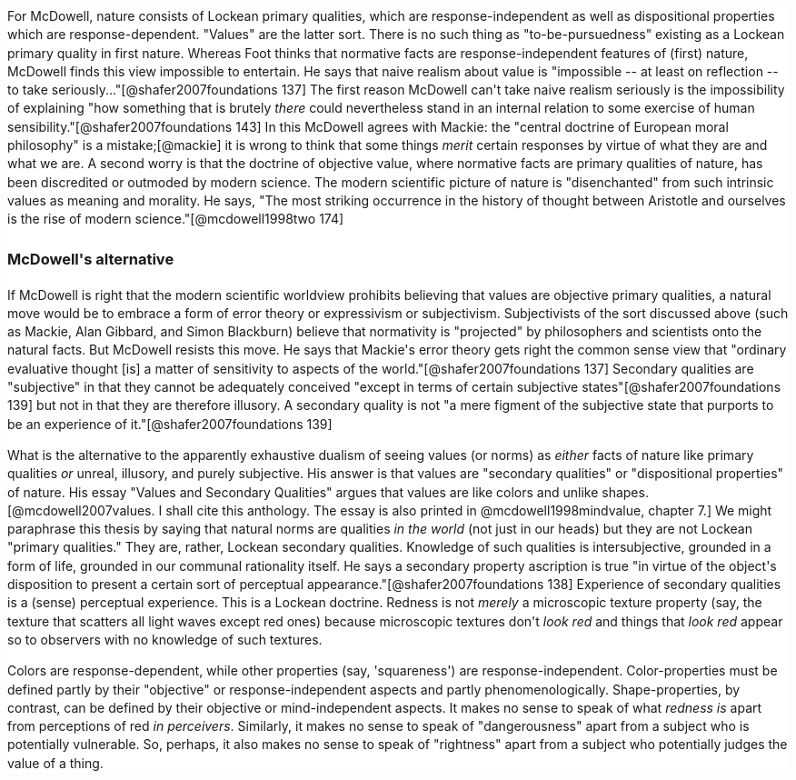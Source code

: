 [^87]: This distinction is by now familiar. For the sake of completeness, I will mention a few of McDowell's other names for his view: 'liberal' naturalism' (@mcdowell1996mind 89, 98); 'acceptable naturalism' (@mcdowell1998mindvalue 197). Like Thomas Nagel, he also finds friends in Plato and Aristotle, calling his view ‘Greek naturalism’ (@mcdowell1996mind 174), ‘Aristotelian naturalism’ (@mcdowell1996mind 196), ‘naturalism of second nature’ (@mcdowell1996mind 86), or ‘naturalized platonism’ (@mcdowell1996mind 91). Cf. @fink 204; and @goetz2008naturalism. 

For McDowell, nature consists of Lockean primary qualities, which are response-independent as well as dispositional properties which are response-dependent. "Values" are the latter sort. There is no such thing as "to-be-pursuedness" existing as a Lockean primary quality in first nature.  Whereas Foot thinks that normative facts are response-independent features of (first) nature, McDowell finds this view impossible to entertain. He says that naive realism about value is "impossible -- at least on reflection -- to take seriously..."[@shafer2007foundations 137] The first reason McDowell can't take naive realism seriously is the impossibility of explaining "how something that is brutely *there* could nevertheless stand in an internal relation to some exercise of human sensibility."[@shafer2007foundations  143]  In this McDowell agrees with Mackie: the "central doctrine of European moral philosophy" is a mistake;[@mackie] it is wrong to think that some things *merit* certain responses by virtue of what they are and what we are. A second worry is that the doctrine of objective value, where normative facts are primary qualities of nature, has been discredited or outmoded by modern science. The modern scientific picture of nature is "disenchanted" from such intrinsic values as meaning and morality. He says, "The most striking occurrence in the history of thought between Aristotle and ourselves is the rise of modern science."[@mcdowell1998two 174] 

### McDowell's alternative

If McDowell is right that the modern scientific worldview prohibits believing that values are objective primary qualities, a natural move would be to embrace a form of error theory or expressivism or subjectivism. Subjectivists of the sort discussed above (such as Mackie, Alan Gibbard, and Simon Blackburn) believe that normativity is "projected" by philosophers and scientists onto the natural facts. But McDowell resists this move. He says that Mackie's error theory gets right the common sense view that "ordinary evaluative thought [is] a matter of sensitivity to aspects of the world."[@shafer2007foundations 137] Secondary qualities are "subjective" in that they cannot be adequately conceived "except in terms of certain subjective states"[@shafer2007foundations  139] but not in that they are therefore illusory. A secondary quality is not "a mere figment of the subjective state that purports to be an experience of it."[@shafer2007foundations  139] 

What is the alternative to the apparently exhaustive dualism of seeing values (or norms) as *either* facts of nature like primary qualities *or* unreal, illusory, and purely subjective. His answer is that values are "secondary qualities" or "dispositional properties" of nature. His essay "Values and Secondary Qualities" argues that values are like colors and unlike shapes.[@mcdowell2007values. I shall cite this anthology. The essay is also printed in @mcdowell1998mindvalue, chapter 7.] We might paraphrase this thesis by saying that natural norms are qualities *in the world* (not just in our heads) but they are not Lockean "primary qualities." They are, rather, Lockean secondary qualities.  Knowledge of such qualities is intersubjective, grounded in a form of life, grounded in our communal rationality itself.  He says a secondary property ascription is true "in virtue of the object's disposition to present a certain sort of perceptual appearance."[@shafer2007foundations  138] Experience of secondary qualities is a (sense) perceptual experience. This is a Lockean doctrine. Redness is not *merely* a microscopic texture property (say, the texture that scatters all light waves except red ones) because microscopic textures don't *look red* and things that *look red* appear so to observers with no knowledge of such textures. 

Colors are response-dependent, while other properties (say, 'squareness') are response-independent. Color-properties must be defined partly by their "objective" or response-independent aspects and partly phenomenologically. Shape-properties, by contrast, can be defined by their objective or mind-independent aspects. It makes no sense to speak of what *redness is* apart from perceptions of red *in perceivers*. Similarly, it makes no sense to speak of "dangerousness" apart from a subject who is potentially vulnerable. So, perhaps, it also makes no sense to speak of "rightness" apart from a subject who potentially judges the value of a thing. 
